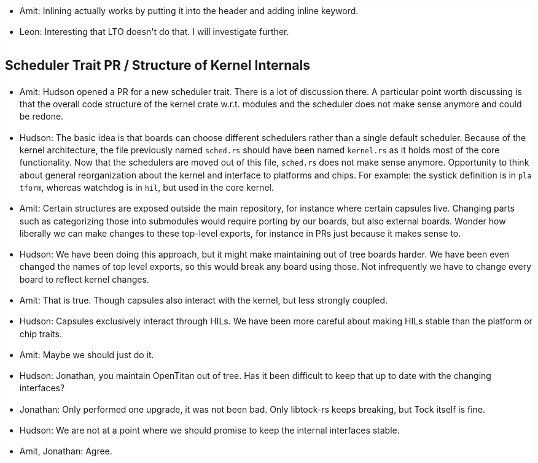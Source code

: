 * Amit: Inlining actually works by putting it into the header and
  adding inline keyword.

* Leon: Interesting that LTO doesn't do that. I will investigate
  further.

## Scheduler Trait PR / Structure of Kernel Internals

* Amit: Hudson opened a PR for a new scheduler trait. There is a lot
  of discussion there. A particular point worth discussing is that the
  overall code structure of the kernel crate w.r.t. modules and the
  scheduler does not make sense anymore and could be redone.

* Hudson: The basic idea is that boards can choose different
  schedulers rather than a single default scheduler. Because of the
  kernel architecture, the file previously named `sched.rs` should
  have been named `kernel.rs` as it holds most of the core
  functionality. Now that the schedulers are moved out of this file,
  `sched.rs` does not make sense anymore. Opportunity to think about
  general reorganization about the kernel and interface to platforms
  and chips. For example: the systick definition is in `platform`,
  whereas watchdog is in `hil`, but used in the core kernel.

* Amit: Certain structures are exposed outside the main repository,
  for instance where certain capsules live. Changing parts such as
  categorizing those into submodules would require porting by our
  boards, but also external boards. Wonder how liberally we can make
  changes to these top-level exports, for instance in PRs just because
  it makes sense to.

* Hudson: We have been doing this approach, but it might make
  maintaining out of tree boards harder. We have been even changed the
  names of top level exports, so this would break any board using
  those. Not infrequently we have to change every board to reflect
  kernel changes.

* Amit: That is true. Though capsules also interact with the kernel,
  but less strongly coupled.

* Hudson: Capsules exclusively interact through HILs. We have been
  more careful about making HILs stable than the platform or chip
  traits.

* Amit: Maybe we should just do it.

* Hudson: Jonathan, you maintain OpenTitan out of tree. Has it been
  difficult to keep that up to date with the changing interfaces?

* Jonathan: Only performed one upgrade, it was not been bad. Only
  libtock-rs keeps breaking, but Tock itself is fine.

* Hudson: We are not at a point where we should promise to keep the
  internal interfaces stable.

* Amit, Jonathan: Agree.
